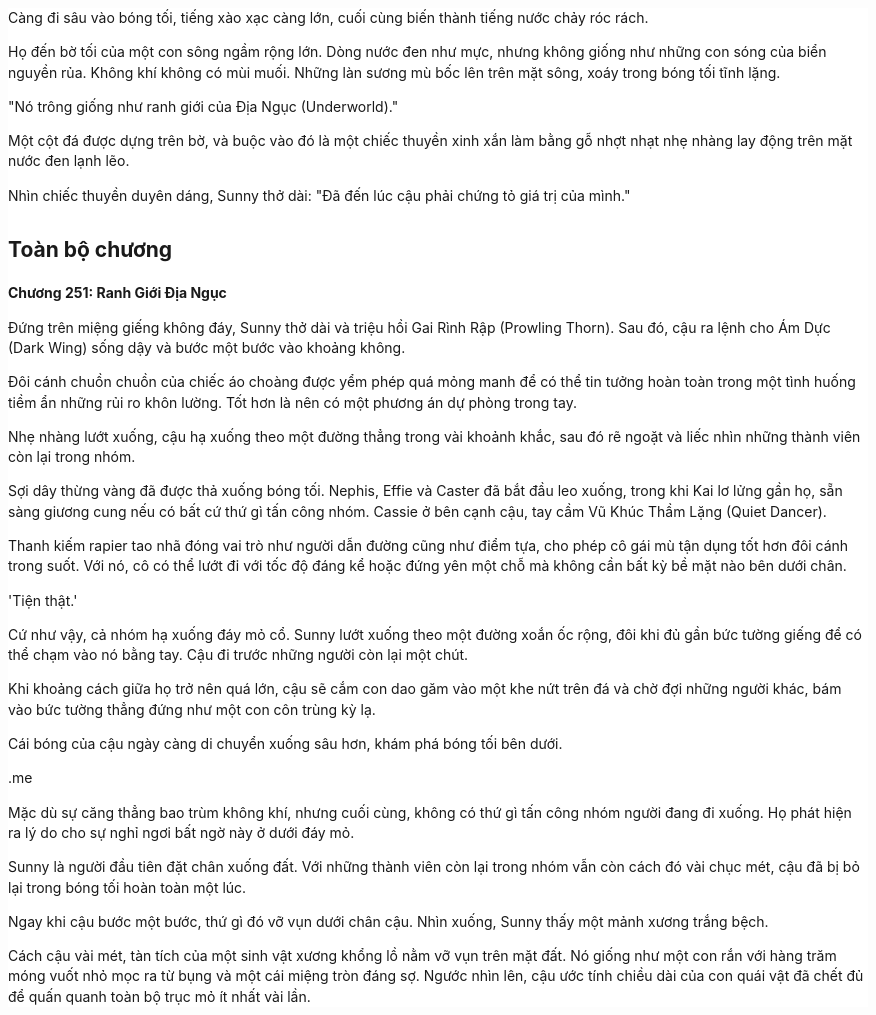Càng đi sâu vào bóng tối, tiếng xào xạc càng lớn, cuối cùng biến thành tiếng nước chảy róc rách.

Họ đến bờ tối của một con sông ngầm rộng lớn. Dòng nước đen như mực, nhưng không giống như những con sóng của biển nguyền rủa. Không khí không có mùi muối. Những làn sương mù bốc lên trên mặt sông, xoáy trong bóng tối tĩnh lặng.

"Nó trông giống như ranh giới của Địa Ngục (Underworld)."

Một cột đá được dựng trên bờ, và buộc vào đó là một chiếc thuyền xinh xắn làm bằng gỗ nhợt nhạt nhẹ nhàng lay động trên mặt nước đen lạnh lẽo.

Nhìn chiếc thuyền duyên dáng, Sunny thở dài: "Đã đến lúc cậu phải chứng tỏ giá trị của mình."

## Toàn bộ chương

**Chương 251: Ranh Giới Địa Ngục**

Đứng trên miệng giếng không đáy, Sunny thở dài và triệu hồi Gai Rình Rập (Prowling Thorn). Sau đó, cậu ra lệnh cho Ám Dực (Dark Wing) sống dậy và bước một bước vào khoảng không.

Đôi cánh chuồn chuồn của chiếc áo choàng được yểm phép quá mỏng manh để có thể tin tưởng hoàn toàn trong một tình huống tiềm ẩn những rủi ro khôn lường. Tốt hơn là nên có một phương án dự phòng trong tay.

Nhẹ nhàng lướt xuống, cậu hạ xuống theo một đường thẳng trong vài khoảnh khắc, sau đó rẽ ngoặt và liếc nhìn những thành viên còn lại trong nhóm.

Sợi dây thừng vàng đã được thả xuống bóng tối. Nephis, Effie và Caster đã bắt đầu leo xuống, trong khi Kai lơ lửng gần họ, sẵn sàng giương cung nếu có bất cứ thứ gì tấn công nhóm. Cassie ở bên cạnh cậu, tay cầm Vũ Khúc Thầm Lặng (Quiet Dancer).

Thanh kiếm rapier tao nhã đóng vai trò như người dẫn đường cũng như điểm tựa, cho phép cô gái mù tận dụng tốt hơn đôi cánh trong suốt. Với nó, cô có thể lướt đi với tốc độ đáng kể hoặc đứng yên một chỗ mà không cần bất kỳ bề mặt nào bên dưới chân.

'Tiện thật.'

Cứ như vậy, cả nhóm hạ xuống đáy mỏ cổ. Sunny lướt xuống theo một đường xoắn ốc rộng, đôi khi đủ gần bức tường giếng để có thể chạm vào nó bằng tay. Cậu đi trước những người còn lại một chút.

Khi khoảng cách giữa họ trở nên quá lớn, cậu sẽ cắm con dao găm vào một khe nứt trên đá và chờ đợi những người khác, bám vào bức tường thẳng đứng như một con côn trùng kỳ lạ.

Cái bóng của cậu ngày càng di chuyển xuống sâu hơn, khám phá bóng tối bên dưới.

.me

Mặc dù sự căng thẳng bao trùm không khí, nhưng cuối cùng, không có thứ gì tấn công nhóm người đang đi xuống. Họ phát hiện ra lý do cho sự nghỉ ngơi bất ngờ này ở dưới đáy mỏ.

Sunny là người đầu tiên đặt chân xuống đất. Với những thành viên còn lại trong nhóm vẫn còn cách đó vài chục mét, cậu đã bị bỏ lại trong bóng tối hoàn toàn một lúc.

Ngay khi cậu bước một bước, thứ gì đó vỡ vụn dưới chân cậu. Nhìn xuống, Sunny thấy một mảnh xương trắng bệch.

Cách cậu vài mét, tàn tích của một sinh vật xương khổng lồ nằm vỡ vụn trên mặt đất. Nó giống như một con rắn với hàng trăm móng vuốt nhỏ mọc ra từ bụng và một cái miệng tròn đáng sợ. Ngước nhìn lên, cậu ước tính chiều dài của con quái vật đã chết đủ để quấn quanh toàn bộ trục mỏ ít nhất vài lần.
